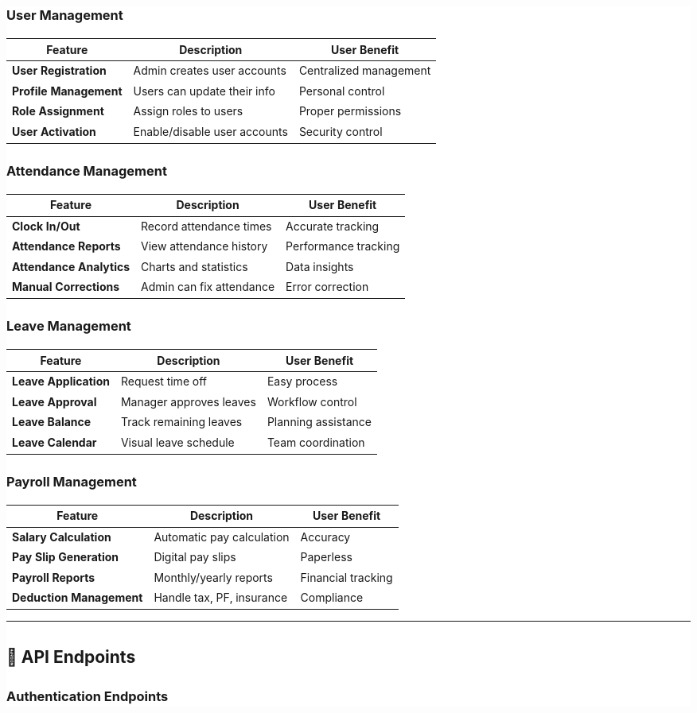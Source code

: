 ### User Management

| Feature                      | Description                  | User Benefit           |
| ---------------------------- | ---------------------------- | ---------------------- |
| **User Registration**  | Admin creates user accounts  | Centralized management |
| **Profile Management** | Users can update their info  | Personal control       |
| **Role Assignment**    | Assign roles to users        | Proper permissions     |
| **User Activation**    | Enable/disable user accounts | Security control       |

### Attendance Management

| Feature                        | Description              | User Benefit         |
| ------------------------------ | ------------------------ | -------------------- |
| **Clock In/Out**         | Record attendance times  | Accurate tracking    |
| **Attendance Reports**   | View attendance history  | Performance tracking |
| **Attendance Analytics** | Charts and statistics    | Data insights        |
| **Manual Corrections**   | Admin can fix attendance | Error correction     |

### Leave Management

| Feature                     | Description             | User Benefit        |
| --------------------------- | ----------------------- | ------------------- |
| **Leave Application** | Request time off        | Easy process        |
| **Leave Approval**    | Manager approves leaves | Workflow control    |
| **Leave Balance**     | Track remaining leaves  | Planning assistance |
| **Leave Calendar**    | Visual leave schedule   | Team coordination   |

### Payroll Management

| Feature                        | Description               | User Benefit       |
| ------------------------------ | ------------------------- | ------------------ |
| **Salary Calculation**   | Automatic pay calculation | Accuracy           |
| **Pay Slip Generation**  | Digital pay slips         | Paperless          |
| **Payroll Reports**      | Monthly/yearly reports    | Financial tracking |
| **Deduction Management** | Handle tax, PF, insurance | Compliance         |

---

## 🔗 API Endpoints

### Authentication Endpoints
